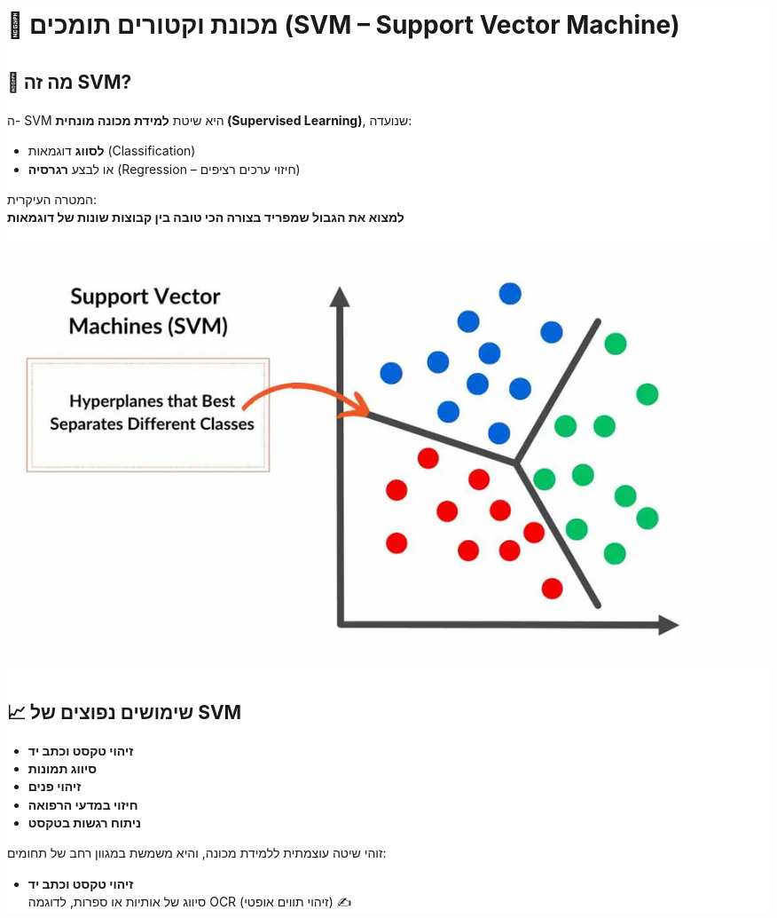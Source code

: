 # 🤖 מכונת וקטורים תומכים (SVM – Support Vector Machine)

## 🧠 מה זה SVM?

ה- SVM היא שיטת **למידת מכונה מונחית (Supervised Learning)**, שנועדה:
- **לסווג** דוגמאות (Classification)
- או לבצע **רגרסיה** (Regression – חיזוי ערכים רציפים)

המטרה העיקרית:  
**למצוא את הגבול שמפריד בצורה הכי טובה בין קבוצות שונות של דוגמאות**

<img src="images/svm1.png" />

## 📈 שימושים נפוצים של SVM

- **זיהוי טקסט וכתב יד**
- **סיווג תמונות**
- **זיהוי פנים**
- **חיזוי במדעי הרפואה**
- **ניתוח רגשות בטקסט**

 זוהי שיטה עוצמתית ללמידת מכונה, והיא משמשת במגוון רחב של תחומים:

-  **זיהוי טקסט וכתב יד**  
  סיווג של אותיות או ספרות, לדוגמה OCR (זיהוי תווים אופטי)
  ✍️
